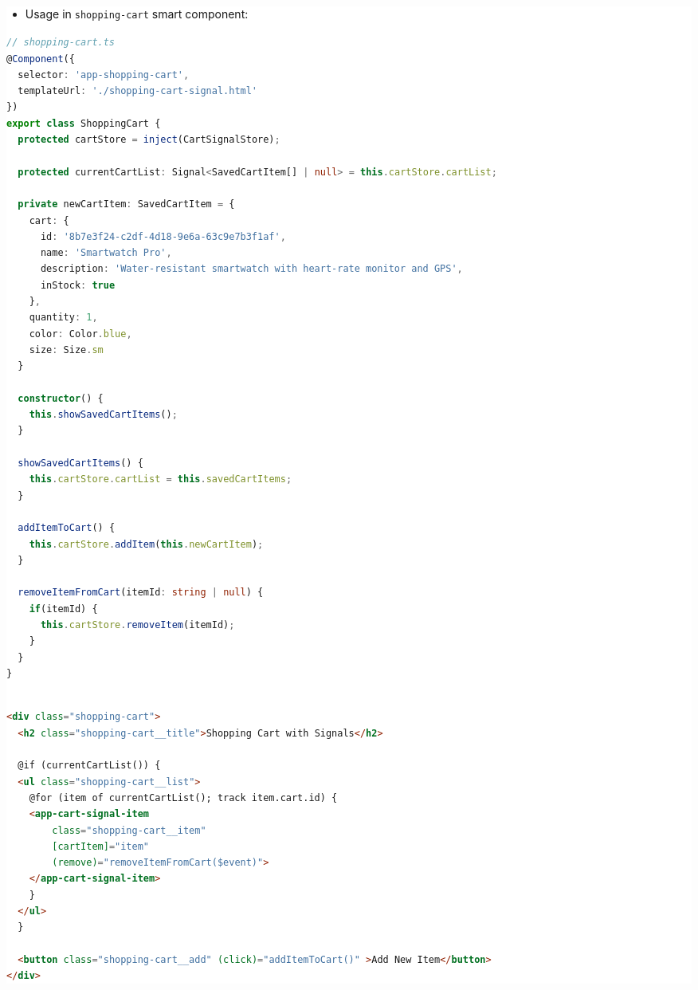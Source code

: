 - Usage in `shopping-cart` smart component:
```ts
// shopping-cart.ts
@Component({
  selector: 'app-shopping-cart',
  templateUrl: './shopping-cart-signal.html'
})
export class ShoppingCart {
  protected cartStore = inject(CartSignalStore);

  protected currentCartList: Signal<SavedCartItem[] | null> = this.cartStore.cartList;

  private newCartItem: SavedCartItem = {
    cart: {
      id: '8b7e3f24-c2df-4d18-9e6a-63c9e7b3f1af',
      name: 'Smartwatch Pro',
      description: 'Water-resistant smartwatch with heart-rate monitor and GPS',
      inStock: true
    },
    quantity: 1,
    color: Color.blue,
    size: Size.sm
  }

  constructor() {
    this.showSavedCartItems();
  }

  showSavedCartItems() {
    this.cartStore.cartList = this.savedCartItems;
  }

  addItemToCart() {
    this.cartStore.addItem(this.newCartItem);
  }

  removeItemFromCart(itemId: string | null) {
    if(itemId) {
      this.cartStore.removeItem(itemId);
    }
  }
}
```

```html

<div class="shopping-cart">
  <h2 class="shopping-cart__title">Shopping Cart with Signals</h2>

  @if (currentCartList()) {
  <ul class="shopping-cart__list">
    @for (item of currentCartList(); track item.cart.id) {
    <app-cart-signal-item
        class="shopping-cart__item"
        [cartItem]="item"
        (remove)="removeItemFromCart($event)">
    </app-cart-signal-item>
    }
  </ul>
  }

  <button class="shopping-cart__add" (click)="addItemToCart()" >Add New Item</button>
</div>
```
